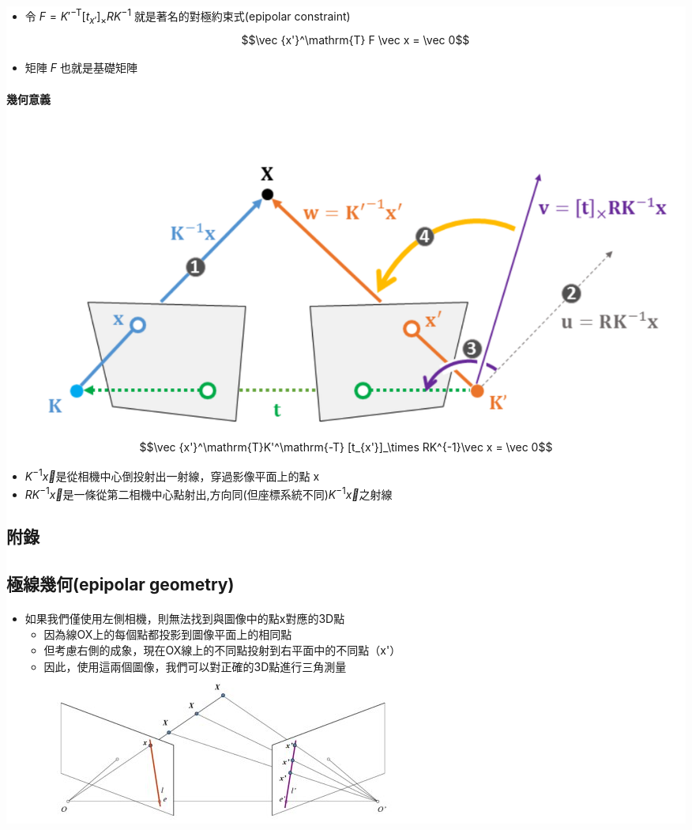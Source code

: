 - 令 $F =K'^\mathrm{-T}  [t_{x'}]_\times RK^{-1}$ 就是著名的對極約束式(epipolar constraint)
$$\vec {x'}^\mathrm{T} F \vec x  = \vec 0$$

- 矩陣 $F$ 也就是基礎矩陣

#### 幾何意義

![Alt text](images/1533635299950.png)
$$\vec {x'}^\mathrm{T}K'^\mathrm{-T}  [t_{x'}]_\times RK^{-1}\vec x  = \vec 0$$

- $K^{-1}\vec x$是從相機中心倒投射出一射線，穿過影像平面上的點 x
- $RK^{-1}\vec x$是一條從第二相機中心點射出,方向同(但座標系統不同)$K^{-1}\vec x$之射線

## 附錄

## 極線幾何(epipolar geometry)

- 如果我們僅使用左側相機，則無法找到與圖像中的點x對應的3D點
  - 因為線OX上的每個點都投影到圖像平面上的相同點
  - 但考慮右側的成象，現在OX線上的不同點投射到右平面中的不同點（x'）
  - 因此，使用這兩個圖像，我們可以對正確的3D點進行三角測量
![Alt text|center](images/1532315316160.png)
